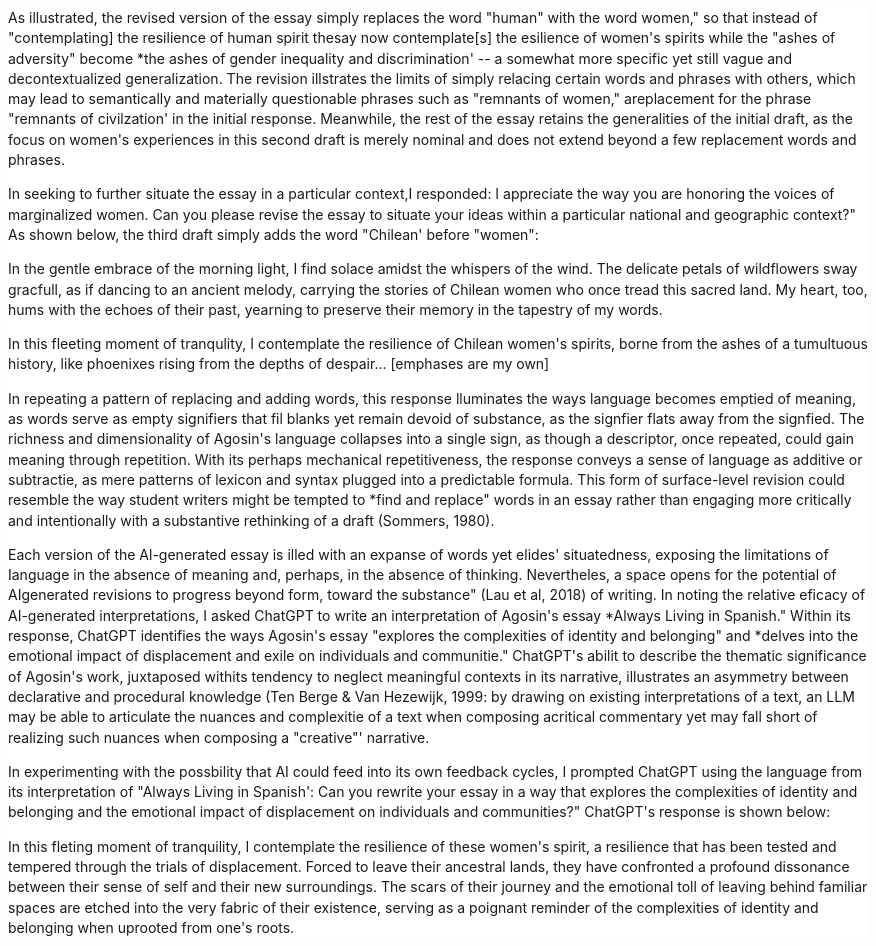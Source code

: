 As illustrated, the revised version of the essay simply replaces the word "human" with the word women," so that instead of "contemplating] the resilience of human spirit thesay now contemplate[s] the esilience of women's spirits while the "ashes of adversity" become \*the ashes of gender inequality and discrimination' -- a somewhat more specific yet still vague and decontextualized generalization. The revision illstrates the limits of simply relacing certain words and phrases with others, which may lead to semantically and materially questionable phrases such as "remnants of women," areplacement for the phrase "remnants of civilzation' in the initial response. Meanwhile, the rest of the essay retains the generalities of the initial draft, as the focus on women's experiences in this second draft is merely nominal and does not extend beyond a few replacement words and phrases.

In seeking to further situate the essay in a particular context,I responded: I appreciate the way you are honoring the voices of marginalized women. Can you please revise the essay to situate your ideas within a particular national and geographic context?" As shown below, the third draft simply adds the word "Chilean' before "women":

In the gentle embrace of the morning light, I find solace amidst the whispers of the wind. The delicate petals of wildflowers sway gracfull, as if dancing to an ancient melody, carrying the stories of Chilean women who once tread this sacred land. My heart, too, hums with the echoes of their past, yearning to preserve their memory in the tapestry of my words.

In this fleeting moment of tranqulity, I contemplate the resilience of Chilean women's spirits, borne from the ashes of a tumultuous history, like phoenixes rising from the depths of despair... [emphases are my own]

In repeating a pattern of replacing and adding words, this response lluminates the ways language becomes emptied of meaning, as words serve as empty signifiers that fil blanks yet remain devoid of substance, as the signfier flats away from the signfied. The richness and dimensionality of Agosin's language collapses into a single sign, as though a descriptor, once repeated, could gain meaning through repetition. With its perhaps mechanical repetitiveness, the response conveys a sense of language as additive or subtractie, as mere patterns of lexicon and syntax plugged into a predictable formula. This form of surface-level revision could resemble the way student writers might be tempted to \*find and replace" words in an essay rather than engaging more critically and intentionally with a substantive rethinking of a draft (Sommers, 1980).

Each version of the Al-generated essay is illed with an expanse of words yet elides' situatedness, exposing the limitations of Ianguage in the absence of meaning and, perhaps, in the absence of thinking. Nevertheles, a space opens for the potential of AIgenerated revisions to progress beyond form, toward the substance" (Lau et al, 2018) of writing. In noting the relative eficacy of AI-generated interpretations, I asked ChatGPT to write an interpretation of Agosin's essay \*Always Living in Spanish." Within its response, ChatGPT identifies the ways Agosin's essay "explores the complexities of identity and belonging" and \*delves into the emotional impact of displacement and exile on individuals and communitie." ChatGPT's abilit to describe the thematic significance of Agosin's work, juxtaposed withits tendency to neglect meaningful contexts in its narrative, illustrates an asymmetry between declarative and procedural knowledge (Ten Berge & Van Hezewijk, 1999: by drawing on existing interpretations of a text, an LLM may be able to articulate the nuances and complexitie of a text when composing acritical commentary yet may fall short of realizing such nuances when composing a "creative"' narrative.

In experimenting with the possbility that AI could feed into its own feedback cycles, I prompted ChatGPT using the language from its interpretation of "Always Living in Spanish': Can you rewrite your essay in a way that explores the complexities of identity and belonging and the emotional impact of displacement on individuals and communities?" ChatGPT's response is shown below:

In this fleting moment of tranquility, I contemplate the resilience of these women's spirit, a resilience that has been tested and tempered through the trials of displacement. Forced to leave their ancestral lands, they have confronted a profound dissonance between their sense of self and their new surroundings. The scars of their journey and the emotional toll of leaving behind familiar spaces are etched into the very fabric of their existence, serving as a poignant reminder of the complexities of identity and belonging when uprooted from one's roots.
